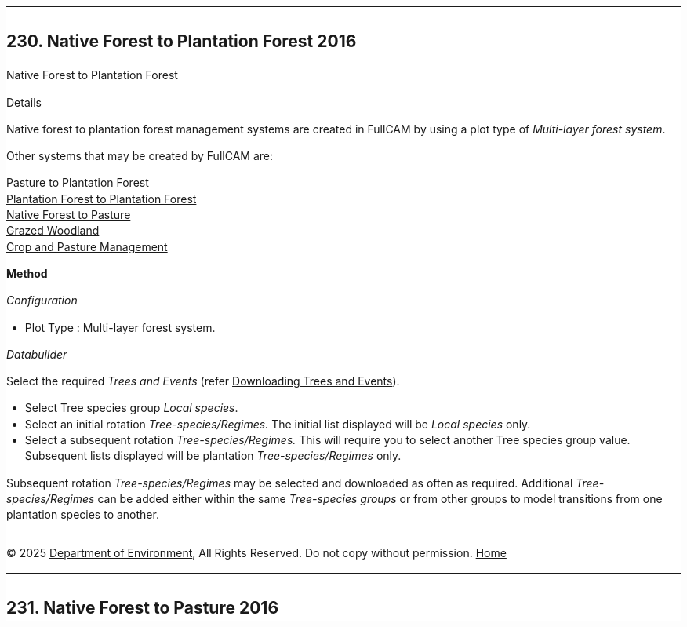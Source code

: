 
---

## 230. Native Forest to Plantation Forest 2016

Native Forest to Plantation Forest

Details

Native forest to plantation forest management systems are created in
FullCAM by using a plot type of *Multi-layer forest system*.

Other systems that may be created by FullCAM are:

[Pasture to Plantation
Forest](228_Pasture%20to%20Plantation%20Forest.htm)\
[Plantation Forest to Plantation
Forest](229_Plantation%20Forest%20to%20Plantation%20Forest.htm)\
[Native Forest to Pasture](231_Native%20Forest%20to%20Pasture.htm)\
[Grazed Woodland](232_Grazed%20Woodland.htm)\
[Crop and Pasture Management](233_Crop%20and%20Pasture%20Management.htm)

**Method**

*Configuration*

- Plot Type : Multi-layer forest system.

*Databuilder*

Select the required *Trees and Events* (refer [Downloading Trees and
Events](208_Downloading%20Trees%20and%20Events.htm)).

- Select Tree species group *Local species*.
- Select an initial rotation *Tree-species/Regimes.* The initial list
  displayed will be *Local species* only.
- Select a subsequent rotation *Tree-species/Regimes.* This will require
  you to select another Tree species group value. Subsequent lists
  displayed will be plantation *Tree-species/Regimes* only.

Subsequent rotation *Tree-species/Regimes* may be selected and
downloaded as often as required. Additional *Tree-species/Regimes* can
be added either within the same *Tree-species groups* or from other
groups to model transitions from one plantation species to another.

------------------------------------------------------------------------

© 2025 [Department of
Environment](http://www.environment.gov.au "Department of Environment"),
All Rights Reserved. Do not copy without permission.
[Home](index.htm "help index")


---

## 231. Native Forest to Pasture 2016
